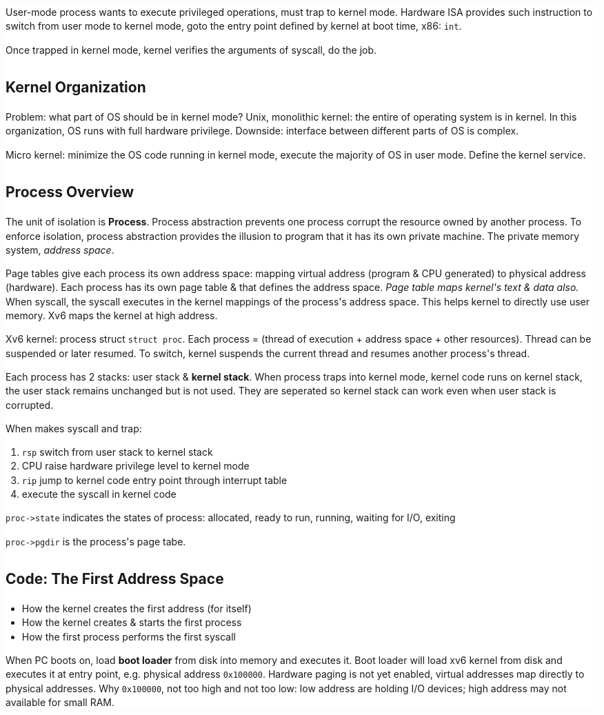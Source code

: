 User-mode process wants to execute privileged operations, must trap to kernel mode. Hardware ISA provides such instruction to switch from user mode to kernel mode, goto the entry point defined by kernel at boot time, x86: `int`. 

Once trapped in kernel mode, kernel verifies the arguments of syscall, do the job.

## Kernel Organization

Problem: what part of OS should be in kernel mode? Unix, monolithic kernel: the entire of operating system is in kernel. In this organization, OS runs with full hardware privilege. Downside: interface between different parts of OS is complex.

Micro kernel: minimize the OS code running in kernel mode, execute the majority of OS in user mode. Define the kernel service.

## Process Overview

The unit of isolation is **Process**. Process abstraction prevents one process corrupt the resource owned by another process. To enforce isolation, process abstraction provides the illusion to program that it has its own private machine. The private memory system, _address space_. 

Page tables give each process its own address space: mapping virtual address (program & CPU generated) to physical address (hardware). Each process has its own page table & that defines the address space. _Page table maps kernel's text & data also._ When syscall, the syscall executes in the kernel mappings of the process's address space. This helps kernel to directly use user memory. Xv6 maps the kernel at high address.

Xv6 kernel: process struct `struct proc`. Each process = (thread of execution + address space + other resources). Thread can be suspended or later resumed. To switch, kernel suspends the current thread and resumes another process's thread. 

Each process has 2 stacks: user stack & **kernel stack**. When process traps into kernel mode, kernel code runs on kernel stack, the user stack remains unchanged but is not used. They are seperated so kernel stack can work even when user stack is corrupted.

When makes syscall and trap:

1.  `rsp` switch from user stack to kernel stack
2.  CPU raise hardware privilege level to kernel mode
3.  `rip` jump to kernel code entry point through interrupt table
4.  execute the syscall in kernel code

`proc->state` indicates the states of process: allocated, ready to run, running, waiting for I/O, exiting

`proc->pgdir` is the process's page tabe.

## Code: The First Address Space

-   How the kernel creates the first address (for itself)
-   How the kernel creates & starts the first process
-   How the first process performs the first syscall

When PC boots on, load **boot loader** from disk into memory and executes it. Boot loader will load xv6 kernel from disk and executes it at entry point, e.g. physical address `0x100000`. Hardware paging is not yet enabled, virtual addresses map directly to physical addresses. Why `0x100000`, not too high and not too low: low address are holding I/O devices; high address may not available for small RAM.
